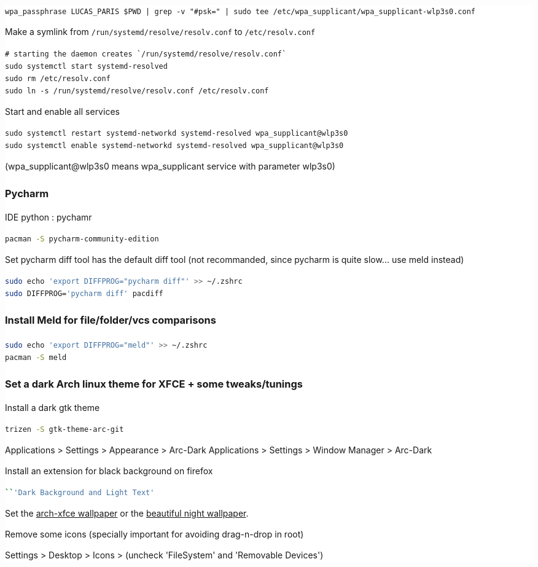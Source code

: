 ```
wpa_passphrase LUCAS_PARIS $PWD | grep -v "#psk=" | sudo tee /etc/wpa_supplicant/wpa_supplicant-wlp3s0.conf
```
Make a symlink from `/run/systemd/resolve/resolv.conf` to `/etc/resolv.conf`
```
# starting the daemon creates `/run/systemd/resolve/resolv.conf`
sudo systemctl start systemd-resolved
sudo rm /etc/resolv.conf
sudo ln -s /run/systemd/resolve/resolv.conf /etc/resolv.conf
```
Start and enable all services
```
sudo systemctl restart systemd-networkd systemd-resolved wpa_supplicant@wlp3s0
sudo systemctl enable systemd-networkd systemd-resolved wpa_supplicant@wlp3s0
```
(wpa_supplicant@wlp3s0 means wpa_supplicant service with parameter wlp3s0)

### Pycharm
IDE python : pychamr
```bash
pacman -S pycharm-community-edition
```
Set pycharm diff tool has the default diff tool (not recommanded, since pycharm is quite slow... use meld instead)
```bash
sudo echo 'export DIFFPROG="pycharm diff"' >> ~/.zshrc
sudo DIFFPROG='pycharm diff' pacdiff
```
### Install Meld for file/folder/vcs comparisons
```bash
sudo echo 'export DIFFPROG="meld"' >> ~/.zshrc
pacman -S meld
```
### Set a dark Arch linux theme for XFCE + some tweaks/tunings
Install a dark gtk theme
```bash
trizen -S gtk-theme-arc-git
```
Applications > Settings > Appearance > Arc-Dark
Applications > Settings > Window Manager > Arc-Dark

Install an extension for black background on firefox
```bash
``'Dark Background and Light Text'
```

Set the [arch-xfce wallpaper](http://cinderwick.ca/files/archlinux/wallpaper/archlinux-xfce-azul.jpg) or the [beautiful night wallpaper](http://www.widehdimages.com/beautiful-night-wide-wallpapers/).

Remove some icons (specially important for avoiding drag-n-drop in root)

Settings > Desktop > Icons > (uncheck 'FileSystem' and 'Removable Devices')

